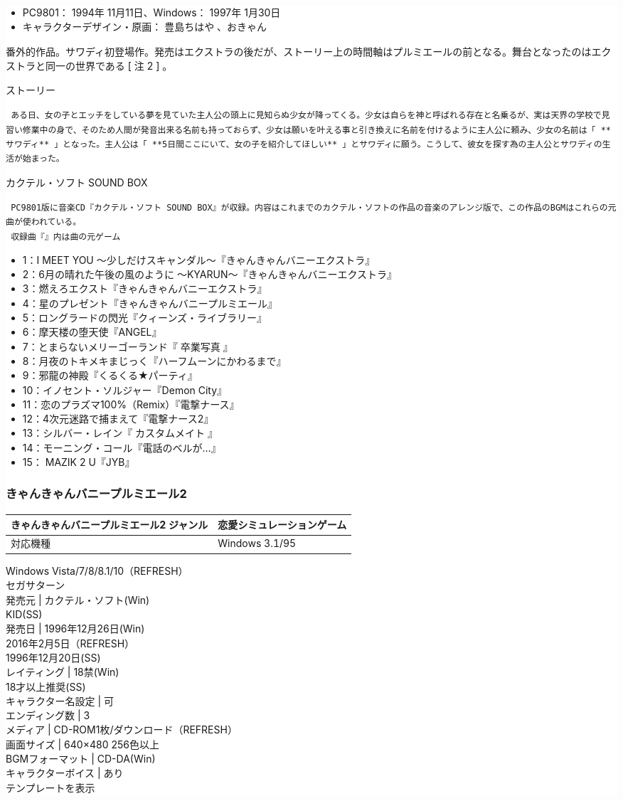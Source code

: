   * PC9801：  1994年  11月11日、Windows：  1997年  1月30日 
  * キャラクターデザイン・原画：  豊島ちはや  、おきゃん 

番外的作品。サワディ初登場作。発売はエクストラの後だが、ストーリー上の時間軸はプルミエールの前となる。舞台となったのはエクストラと同一の世界である  [
注 2  ]  。

ストーリー

     ある日、女の子とエッチをしている夢を見ていた主人公の頭上に見知らぬ少女が降ってくる。少女は自らを神と呼ばれる存在と名乗るが、実は天界の学校で見習い修業中の身で、そのため人間が発音出来る名前も持っておらず、少女は願いを叶える事と引き換えに名前を付けるように主人公に頼み、少女の名前は「 **サワディ** 」となった。主人公は「 **5日間ここにいて、女の子を紹介してほしい** 」とサワディに願う。こうして、彼女を探す為の主人公とサワディの生活が始まった。 
カクテル・ソフト SOUND BOX

     PC9801版に音楽CD『カクテル・ソフト SOUND BOX』が収録。内容はこれまでのカクテル・ソフトの作品の音楽のアレンジ版で、この作品のBGMはこれらの元曲が使われている。 
     収録曲『』内は曲の元ゲーム 

  * 1：I MEET YOU 〜少しだけスキャンダル〜『きゃんきゃんバニーエクストラ』 
  * 2：6月の晴れた午後の風のように 〜KYARUN〜『きゃんきゃんバニーエクストラ』 
  * 3：燃えろエクスト『きゃんきゃんバニーエクストラ』 
  * 4：星のプレゼント『きゃんきゃんバニープルミエール』 
  * 5：ロングラードの閃光『クィーンズ・ライブラリー』 
  * 6：摩天楼の堕天使『ANGEL』 
  * 7：とまらないメリーゴーランド『  卒業写真  』 
  * 8：月夜のトキメキまじっく『ハーフムーンにかわるまで』 
  * 9：邪龍の神殿『くるくる★パーティ』 
  * 10：イノセント・ソルジャー『Demon City』 
  * 11：恋のプラズマ100%（Remix）『電撃ナース』 
  * 12：4次元迷路で捕まえて『電撃ナース2』 
  * 13：シルバー・レイン『  カスタムメイト  』 
  * 14：モーニング・コール『電話のベルが…』 
  * 15： MAZIK 2 U『JYB』 

###  きゃんきゃんバニープルミエール2



きゃんきゃんバニープルミエール2  ジャンル  |  恋愛シミュレーションゲーム   
---|---  
対応機種  |  Windows 3.1/95   
Windows Vista/7/8/8.1/10（REFRESH）  
セガサターン  
発売元  |  カクテル・ソフト(Win)   
KID(SS)  
発売日  |  1996年12月26日(Win)   
2016年2月5日（REFRESH）  
1996年12月20日(SS)  
レイティング  |  18禁(Win)   
18才以上推奨(SS)  
キャラクター名設定  |  可   
エンディング数  |  3   
メディア  |  CD-ROM1枚/ダウンロード（REFRESH）   
画面サイズ  |  640×480 256色以上   
BGMフォーマット  |  CD-DA(Win)   
キャラクターボイス  |  あり   
テンプレートを表示  
  
